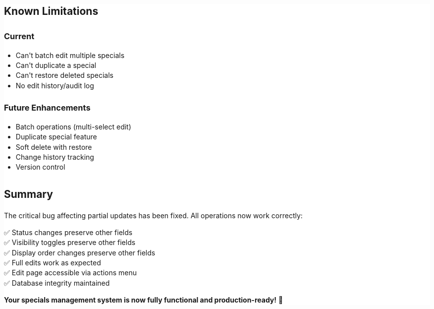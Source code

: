 ## Known Limitations

### Current

- Can't batch edit multiple specials
- Can't duplicate a special
- Can't restore deleted specials
- No edit history/audit log

### Future Enhancements

- Batch operations (multi-select edit)
- Duplicate special feature
- Soft delete with restore
- Change history tracking
- Version control

## Summary

The critical bug affecting partial updates has been fixed. All operations now work correctly:

✅ Status changes preserve other fields  
✅ Visibility toggles preserve other fields  
✅ Display order changes preserve other fields  
✅ Full edits work as expected  
✅ Edit page accessible via actions menu  
✅ Database integrity maintained

**Your specials management system is now fully functional and production-ready!** 🎉
